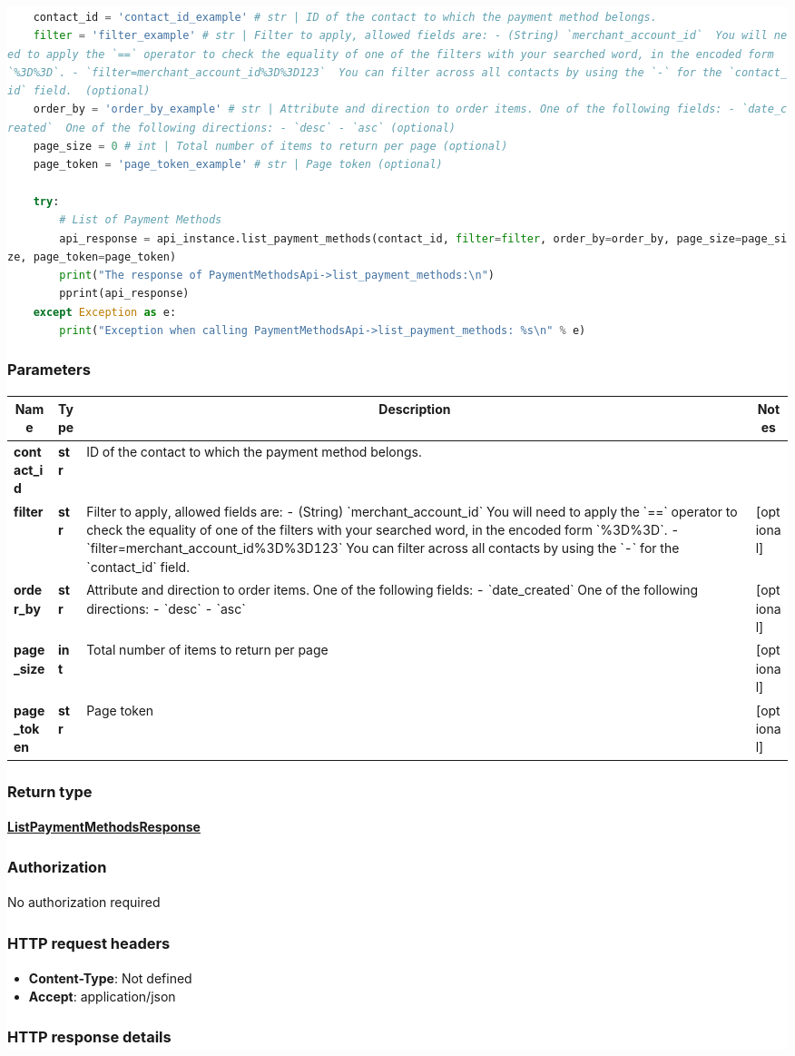 ```python
    contact_id = 'contact_id_example' # str | ID of the contact to which the payment method belongs.
    filter = 'filter_example' # str | Filter to apply, allowed fields are: - (String) `merchant_account_id`  You will need to apply the `==` operator to check the equality of one of the filters with your searched word, in the encoded form `%3D%3D`. - `filter=merchant_account_id%3D%3D123`  You can filter across all contacts by using the `-` for the `contact_id` field.  (optional)
    order_by = 'order_by_example' # str | Attribute and direction to order items. One of the following fields: - `date_created`  One of the following directions: - `desc` - `asc` (optional)
    page_size = 0 # int | Total number of items to return per page (optional)
    page_token = 'page_token_example' # str | Page token (optional)

    try:
        # List of Payment Methods
        api_response = api_instance.list_payment_methods(contact_id, filter=filter, order_by=order_by, page_size=page_size, page_token=page_token)
        print("The response of PaymentMethodsApi->list_payment_methods:\n")
        pprint(api_response)
    except Exception as e:
        print("Exception when calling PaymentMethodsApi->list_payment_methods: %s\n" % e)
```


### Parameters


Name | Type | Description  | Notes
------------- | ------------- | ------------- | -------------
 **contact_id** | **str**| ID of the contact to which the payment method belongs. | 
 **filter** | **str**| Filter to apply, allowed fields are: - (String) &#x60;merchant_account_id&#x60;  You will need to apply the &#x60;&#x3D;&#x3D;&#x60; operator to check the equality of one of the filters with your searched word, in the encoded form &#x60;%3D%3D&#x60;. - &#x60;filter&#x3D;merchant_account_id%3D%3D123&#x60;  You can filter across all contacts by using the &#x60;-&#x60; for the &#x60;contact_id&#x60; field.  | [optional] 
 **order_by** | **str**| Attribute and direction to order items. One of the following fields: - &#x60;date_created&#x60;  One of the following directions: - &#x60;desc&#x60; - &#x60;asc&#x60; | [optional] 
 **page_size** | **int**| Total number of items to return per page | [optional] 
 **page_token** | **str**| Page token | [optional] 

### Return type

[**ListPaymentMethodsResponse**](ListPaymentMethodsResponse.md)

### Authorization

No authorization required

### HTTP request headers

 - **Content-Type**: Not defined
 - **Accept**: application/json

### HTTP response details
